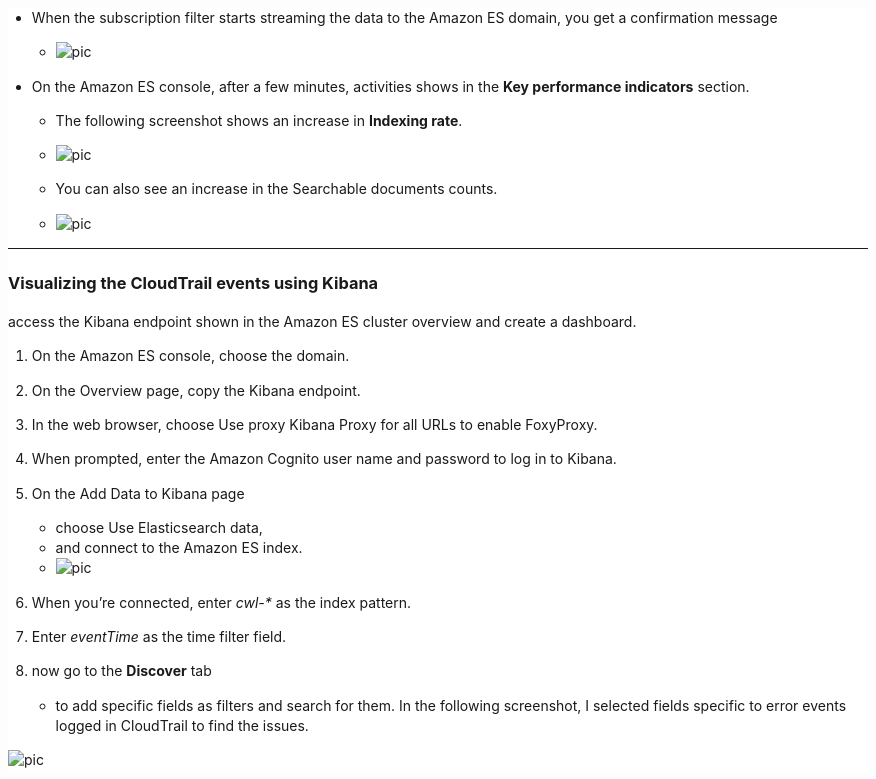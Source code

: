- When the subscription filter starts streaming the data to the Amazon ES domain, you get a confirmation message
  - ![pic](https://d2908q01vomqb2.cloudfront.net/972a67c48192728a34979d9a35164c1295401b71/2020/08/11/ES-Start-Streaming-Success-1024x55.png)


- On the Amazon ES console, after a few minutes, activities shows in the **Key performance indicators** section.
  - The following screenshot shows an increase in **Indexing rate**.
  - ![pic](https://d2908q01vomqb2.cloudfront.net/972a67c48192728a34979d9a35164c1295401b71/2020/08/11/Key-Performance-Indicator-1024x526.png)

  - You can also see an increase in the Searchable documents counts.
  - ![pic](https://d2908q01vomqb2.cloudfront.net/972a67c48192728a34979d9a35164c1295401b71/2020/08/11/Searchable_Document-1024x398.png)


---

### Visualizing the CloudTrail events using Kibana


access the Kibana endpoint shown in the Amazon ES cluster overview and create a dashboard.

1. On the Amazon ES console, choose the domain.
2. On the Overview page, copy the Kibana endpoint.
3. In the web browser, choose Use proxy Kibana Proxy for all URLs to enable FoxyProxy. 
4. When prompted, enter the Amazon Cognito user name and password to log in to Kibana.
5. On the Add Data to Kibana page
   - choose Use Elasticsearch data, 
   - and connect to the Amazon ES index.
   - ![pic](https://d2908q01vomqb2.cloudfront.net/972a67c48192728a34979d9a35164c1295401b71/2020/08/11/Kibana-Fornt-Page.png)
6. When you’re connected, enter _cwl-\*_ as the index pattern.
7. Enter _eventTime_ as the time filter field.

8. now go to the **Discover** tab 
   - to add specific fields as filters and search for them. In the following screenshot, I selected fields specific to error events logged in CloudTrail to find the issues.

![pic](https://d2908q01vomqb2.cloudfront.net/972a67c48192728a34979d9a35164c1295401b71/2020/08/11/dashboard-1-1024x487.png)
